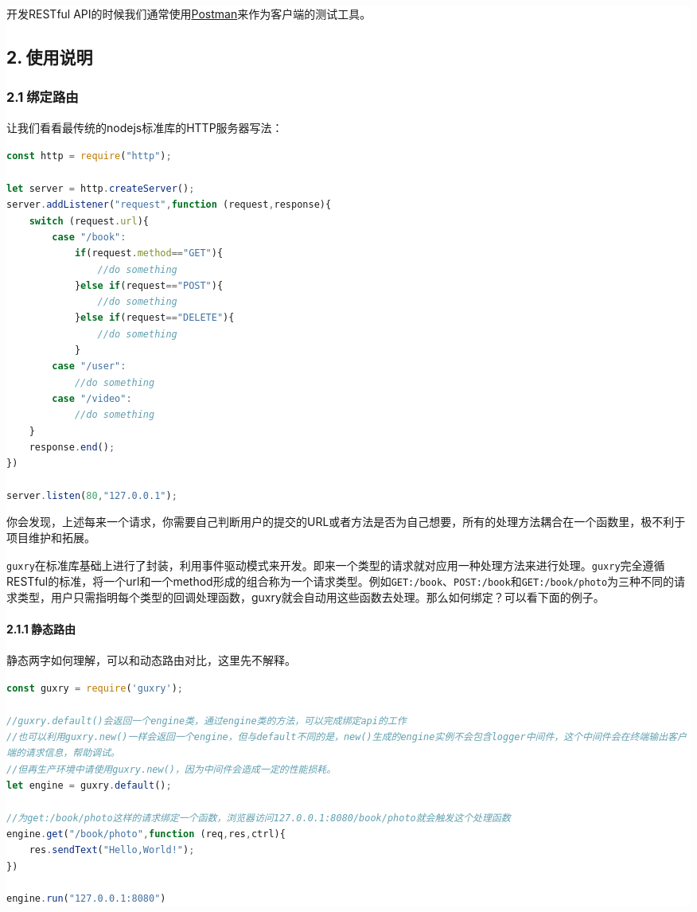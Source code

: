 开发RESTful API的时候我们通常使用[Postman](https://www.getpostman.com/)来作为客户端的测试工具。

## 2. 使用说明

### 2.1 绑定路由

让我们看看最传统的nodejs标准库的HTTP服务器写法：

```js
const http = require("http");

let server = http.createServer();
server.addListener("request",function (request,response){
    switch (request.url){
        case "/book":
            if(request.method=="GET"){
                //do something
            }else if(request=="POST"){
                //do something
            }else if(request=="DELETE"){
                //do something
            }
        case "/user":
            //do something
        case "/video":
            //do something
    }
    response.end();
})

server.listen(80,"127.0.0.1");
```

你会发现，上述每来一个请求，你需要自己判断用户的提交的URL或者方法是否为自己想要，所有的处理方法耦合在一个函数里，极不利于项目维护和拓展。

`guxry`在标准库基础上进行了封装，利用事件驱动模式来开发。即来一个类型的请求就对应用一种处理方法来进行处理。`guxry`完全遵循RESTful的标准，将一个url和一个method形成的组合称为一个请求类型。例如`GET:/book`、`POST:/book`和`GET:/book/photo`为三种不同的请求类型，用户只需指明每个类型的回调处理函数，guxry就会自动用这些函数去处理。那么如何绑定？可以看下面的例子。

#### 2.1.1 静态路由

静态两字如何理解，可以和动态路由对比，这里先不解释。

```js
const guxry = require('guxry');

//guxry.default()会返回一个engine类，通过engine类的方法，可以完成绑定api的工作
//也可以利用guxry.new()一样会返回一个engine，但与default不同的是，new()生成的engine实例不会包含logger中间件，这个中间件会在终端输出客户端的请求信息，帮助调试。
//但再生产环境中请使用guxry.new()，因为中间件会造成一定的性能损耗。
let engine = guxry.default();

//为get:/book/photo这样的请求绑定一个函数，浏览器访问127.0.0.1:8080/book/photo就会触发这个处理函数
engine.get("/book/photo",function (req,res,ctrl){
    res.sendText("Hello,World!");
})

engine.run("127.0.0.1:8080")
```

